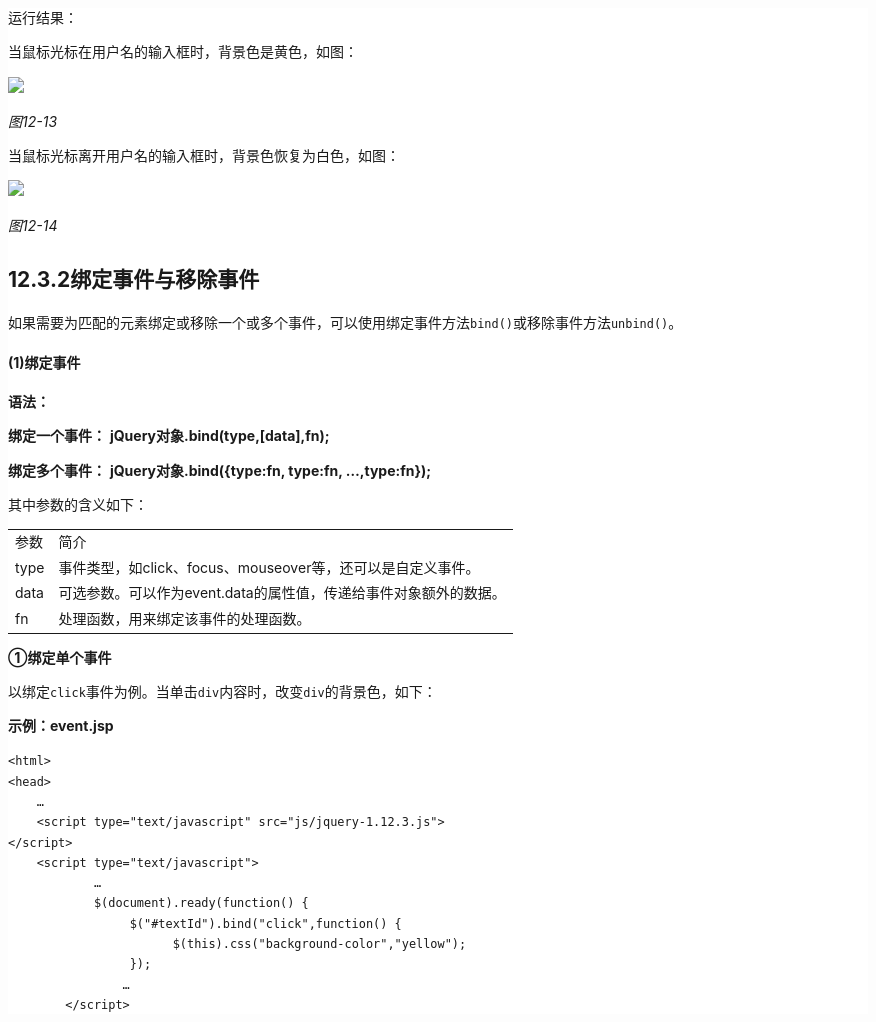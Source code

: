 
运行结果：

当鼠标光标在用户名的输入框时，背景色是黄色，如图：

![](http://lemon.lanqiao.org:8082/teaching/img/jsp-servlet-zq/12.13.png)

*图12-13*

当鼠标光标离开用户名的输入框时，背景色恢复为白色，如图：

![](http://lemon.lanqiao.org:8082/teaching/img/jsp-servlet-zq/12.14.png)

*图12-14*

## 12.3.2绑定事件与移除事件 ##

如果需要为匹配的元素绑定或移除一个或多个事件，可以使用绑定事件方法`bind()`或移除事件方法`unbind()`。

#### (1)绑定事件 ####

**语法：**

**绑定一个事件：**
**jQuery对象.bind(type,[data],fn);**

**绑定多个事件：**
**jQuery对象.bind({type:fn, type:fn, …,type:fn});**

其中参数的含义如下：

<table>
   <tr>
      <td>参数</td>
      <td>简介</td>
   </tr>
   <tr>
      <td>type</td>
      <td>事件类型，如click、focus、mouseover等，还可以是自定义事件。</td>
   </tr>
   <tr>
      <td>data</td>
      <td>可选参数。可以作为event.data的属性值，传递给事件对象额外的数据。</td>
   </tr>
   <tr>
      <td>fn</td>
      <td>处理函数，用来绑定该事件的处理函数。</td>
   </tr>
</table>

**①绑定单个事件**

以绑定`click`事件为例。当单击`div`内容时，改变`div`的背景色，如下：

**示例：event.jsp**

```
<html>
<head>
    …
	<script type="text/javascript" src="js/jquery-1.12.3.js">
</script>
	<script type="text/javascript">
            …
		    $(document).ready(function() {
		    	 $("#textId").bind("click",function() {
		    		   $(this).css("background-color","yellow");
		    	 });
                …
		</script>
```